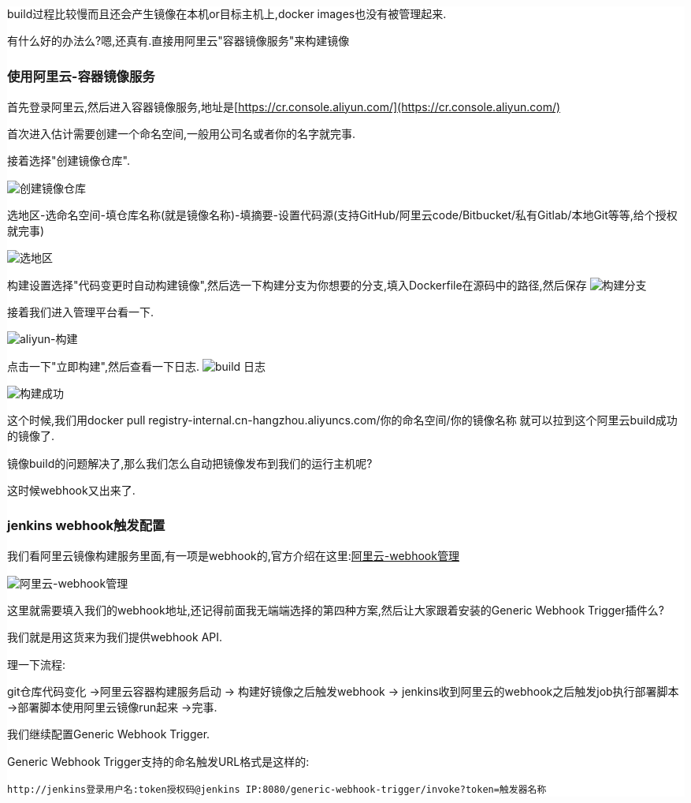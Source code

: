 build过程比较慢而且还会产生镜像在本机or目标主机上,docker images也没有被管理起来.

有什么好的办法么?嗯,还真有.直接用阿里云"容器镜像服务"来构建镜像

### 使用阿里云-容器镜像服务

首先登录阿里云,然后进入容器镜像服务,地址是[https://cr.console.aliyun.com/](https://cr.console.aliyun.com/)

首次进入估计需要创建一个命名空间,一般用公司名或者你的名字就完事.

接着选择"创建镜像仓库".

![创建镜像仓库](http://7xrayk.com1.z0.glb.clouddn.com/%E5%B1%8F%E5%B9%95%E5%BF%AB%E7%85%A7%202018-05-06%20%E4%B8%8B%E5%8D%889.51.25.png)

选地区-选命名空间-填仓库名称(就是镜像名称)-填摘要-设置代码源(支持GitHub/阿里云code/Bitbucket/私有Gitlab/本地Git等等,给个授权就完事)

![选地区](http://7xrayk.com1.z0.glb.clouddn.com/%E5%B1%8F%E5%B9%95%E5%BF%AB%E7%85%A7%202018-05-06%20%E4%B8%8B%E5%8D%889.54.10.png)

构建设置选择"代码变更时自动构建镜像",然后选一下构建分支为你想要的分支,填入Dockerfile在源码中的路径,然后保存
![构建分支](http://7xrayk.com1.z0.glb.clouddn.com/%E5%B1%8F%E5%B9%95%E5%BF%AB%E7%85%A7%202018-05-06%20%E4%B8%8B%E5%8D%889.57.50.png)

接着我们进入管理平台看一下.

![aliyun-构建](http://7xrayk.com1.z0.glb.clouddn.com/%E5%B1%8F%E5%B9%95%E5%BF%AB%E7%85%A7%202018-05-06%20%E4%B8%8B%E5%8D%8810.00.51.png)

点击一下"立即构建",然后查看一下日志.
![build 日志](http://7xrayk.com1.z0.glb.clouddn.com/%E5%B1%8F%E5%B9%95%E5%BF%AB%E7%85%A7%202018-05-06%20%E4%B8%8B%E5%8D%8810.02.00.png)

![构建成功](http://7xrayk.com1.z0.glb.clouddn.com/%E5%B1%8F%E5%B9%95%E5%BF%AB%E7%85%A7%202018-05-06%20%E4%B8%8B%E5%8D%8810.02.49.png)

这个时候,我们用docker pull registry-internal.cn-hangzhou.aliyuncs.com/你的命名空间/你的镜像名称 就可以拉到这个阿里云build成功的镜像了.

镜像build的问题解决了,那么我们怎么自动把镜像发布到我们的运行主机呢?

这时候webhook又出来了.

### jenkins webhook触发配置

我们看阿里云镜像构建服务里面,有一项是webhook的,官方介绍在这里:[阿里云-webhook管理](https://help.aliyun.com/document_detail/60949.html?spm=5176.8351553.0.0.645319912fjxim)

![阿里云-webhook管理](http://7xrayk.com1.z0.glb.clouddn.com/%E5%B1%8F%E5%B9%95%E5%BF%AB%E7%85%A7%202018-05-06%20%E4%B8%8B%E5%8D%8810.08.45.png)

这里就需要填入我们的webhook地址,还记得前面我无端端选择的第四种方案,然后让大家跟着安装的Generic Webhook Trigger插件么?

我们就是用这货来为我们提供webhook API.

理一下流程:

git仓库代码变化 ->阿里云容器构建服务启动 -> 构建好镜像之后触发webhook -> jenkins收到阿里云的webhook之后触发job执行部署脚本 ->部署脚本使用阿里云镜像run起来 ->完事.

我们继续配置Generic Webhook Trigger.

Generic Webhook Trigger支持的命名触发URL格式是这样的:

``` http
http://jenkins登录用户名:token授权码@jenkins IP:8080/generic-webhook-trigger/invoke?token=触发器名称
```
